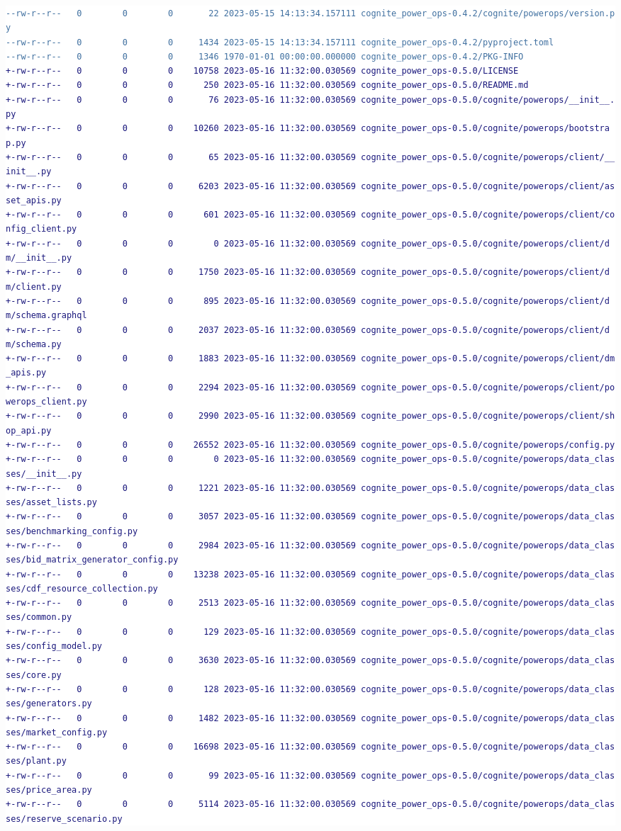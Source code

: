 ```diff
--rw-r--r--   0        0        0       22 2023-05-15 14:13:34.157111 cognite_power_ops-0.4.2/cognite/powerops/version.py
--rw-r--r--   0        0        0     1434 2023-05-15 14:13:34.157111 cognite_power_ops-0.4.2/pyproject.toml
--rw-r--r--   0        0        0     1346 1970-01-01 00:00:00.000000 cognite_power_ops-0.4.2/PKG-INFO
+-rw-r--r--   0        0        0    10758 2023-05-16 11:32:00.030569 cognite_power_ops-0.5.0/LICENSE
+-rw-r--r--   0        0        0      250 2023-05-16 11:32:00.030569 cognite_power_ops-0.5.0/README.md
+-rw-r--r--   0        0        0       76 2023-05-16 11:32:00.030569 cognite_power_ops-0.5.0/cognite/powerops/__init__.py
+-rw-r--r--   0        0        0    10260 2023-05-16 11:32:00.030569 cognite_power_ops-0.5.0/cognite/powerops/bootstrap.py
+-rw-r--r--   0        0        0       65 2023-05-16 11:32:00.030569 cognite_power_ops-0.5.0/cognite/powerops/client/__init__.py
+-rw-r--r--   0        0        0     6203 2023-05-16 11:32:00.030569 cognite_power_ops-0.5.0/cognite/powerops/client/asset_apis.py
+-rw-r--r--   0        0        0      601 2023-05-16 11:32:00.030569 cognite_power_ops-0.5.0/cognite/powerops/client/config_client.py
+-rw-r--r--   0        0        0        0 2023-05-16 11:32:00.030569 cognite_power_ops-0.5.0/cognite/powerops/client/dm/__init__.py
+-rw-r--r--   0        0        0     1750 2023-05-16 11:32:00.030569 cognite_power_ops-0.5.0/cognite/powerops/client/dm/client.py
+-rw-r--r--   0        0        0      895 2023-05-16 11:32:00.030569 cognite_power_ops-0.5.0/cognite/powerops/client/dm/schema.graphql
+-rw-r--r--   0        0        0     2037 2023-05-16 11:32:00.030569 cognite_power_ops-0.5.0/cognite/powerops/client/dm/schema.py
+-rw-r--r--   0        0        0     1883 2023-05-16 11:32:00.030569 cognite_power_ops-0.5.0/cognite/powerops/client/dm_apis.py
+-rw-r--r--   0        0        0     2294 2023-05-16 11:32:00.030569 cognite_power_ops-0.5.0/cognite/powerops/client/powerops_client.py
+-rw-r--r--   0        0        0     2990 2023-05-16 11:32:00.030569 cognite_power_ops-0.5.0/cognite/powerops/client/shop_api.py
+-rw-r--r--   0        0        0    26552 2023-05-16 11:32:00.030569 cognite_power_ops-0.5.0/cognite/powerops/config.py
+-rw-r--r--   0        0        0        0 2023-05-16 11:32:00.030569 cognite_power_ops-0.5.0/cognite/powerops/data_classes/__init__.py
+-rw-r--r--   0        0        0     1221 2023-05-16 11:32:00.030569 cognite_power_ops-0.5.0/cognite/powerops/data_classes/asset_lists.py
+-rw-r--r--   0        0        0     3057 2023-05-16 11:32:00.030569 cognite_power_ops-0.5.0/cognite/powerops/data_classes/benchmarking_config.py
+-rw-r--r--   0        0        0     2984 2023-05-16 11:32:00.030569 cognite_power_ops-0.5.0/cognite/powerops/data_classes/bid_matrix_generator_config.py
+-rw-r--r--   0        0        0    13238 2023-05-16 11:32:00.030569 cognite_power_ops-0.5.0/cognite/powerops/data_classes/cdf_resource_collection.py
+-rw-r--r--   0        0        0     2513 2023-05-16 11:32:00.030569 cognite_power_ops-0.5.0/cognite/powerops/data_classes/common.py
+-rw-r--r--   0        0        0      129 2023-05-16 11:32:00.030569 cognite_power_ops-0.5.0/cognite/powerops/data_classes/config_model.py
+-rw-r--r--   0        0        0     3630 2023-05-16 11:32:00.030569 cognite_power_ops-0.5.0/cognite/powerops/data_classes/core.py
+-rw-r--r--   0        0        0      128 2023-05-16 11:32:00.030569 cognite_power_ops-0.5.0/cognite/powerops/data_classes/generators.py
+-rw-r--r--   0        0        0     1482 2023-05-16 11:32:00.030569 cognite_power_ops-0.5.0/cognite/powerops/data_classes/market_config.py
+-rw-r--r--   0        0        0    16698 2023-05-16 11:32:00.030569 cognite_power_ops-0.5.0/cognite/powerops/data_classes/plant.py
+-rw-r--r--   0        0        0       99 2023-05-16 11:32:00.030569 cognite_power_ops-0.5.0/cognite/powerops/data_classes/price_area.py
+-rw-r--r--   0        0        0     5114 2023-05-16 11:32:00.030569 cognite_power_ops-0.5.0/cognite/powerops/data_classes/reserve_scenario.py
```